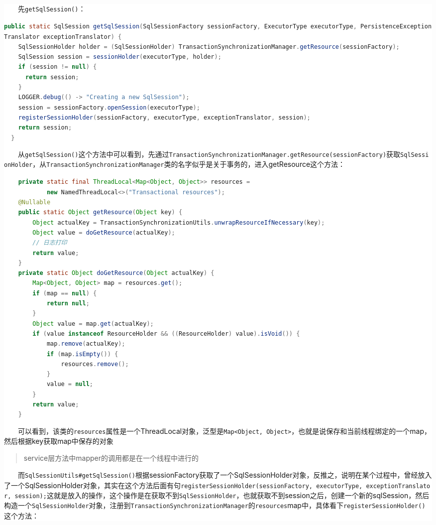 &emsp;&emsp;先`getSqlSession()`：

```java
public static SqlSession getSqlSession(SqlSessionFactory sessionFactory, ExecutorType executorType, PersistenceExceptionTranslator exceptionTranslator) {
    SqlSessionHolder holder = (SqlSessionHolder) TransactionSynchronizationManager.getResource(sessionFactory);
    SqlSession session = sessionHolder(executorType, holder);
    if (session != null) {
      return session;
    }
    LOGGER.debug(() -> "Creating a new SqlSession");
    session = sessionFactory.openSession(executorType);
    registerSessionHolder(sessionFactory, executorType, exceptionTranslator, session);
    return session;
  }
```

&emsp;&emsp;从`getSqlSession()`这个方法中可以看到，先通过`TransactionSynchronizationManager.getResource(sessionFactory)`获取`SqlSessionHolder`，从`TransactionSynchronizationManager`类的名字似乎是关于事务的，进入getResource这个方法：

```java
    private static final ThreadLocal<Map<Object, Object>> resources =
			new NamedThreadLocal<>("Transactional resources");
    @Nullable
	public static Object getResource(Object key) {
		Object actualKey = TransactionSynchronizationUtils.unwrapResourceIfNecessary(key);
		Object value = doGetResource(actualKey);
		// 日志打印
		return value;
	}
	private static Object doGetResource(Object actualKey) {
		Map<Object, Object> map = resources.get();
		if (map == null) {
			return null;
		}
		Object value = map.get(actualKey);
		if (value instanceof ResourceHolder && ((ResourceHolder) value).isVoid()) {
			map.remove(actualKey);
			if (map.isEmpty()) {
				resources.remove();
			}
			value = null;
		}
		return value;
	}
```

&emsp;&emsp;可以看到，该类的`resources`属性是一个ThreadLocal对象，泛型是`Map<Object, Object>`，也就是说保存和当前线程绑定的一个map，然后根据key获取map中保存的对象

> service层方法中mapper的调用都是在一个线程中进行的

&emsp;&emsp;而`SqlSessionUtils#getSqlSession()`根据sessionFactory获取了一个SqlSessionHolder对象，反推之，说明在某个过程中，曾经放入了一个SqlSessionHolder对象，其实在这个方法后面有句`registerSessionHolder(sessionFactory, executorType, exceptionTranslator, session);`这就是放入的操作，这个操作是在获取不到`SqlSessionHolder`，也就获取不到session之后，创建一个新的sqlSession，然后构造一个`SqlSessionHolder`对象，注册到`TransactionSynchronizationManager`的`resources`map中，具体看下`registerSessionHolder()`这个方法：
